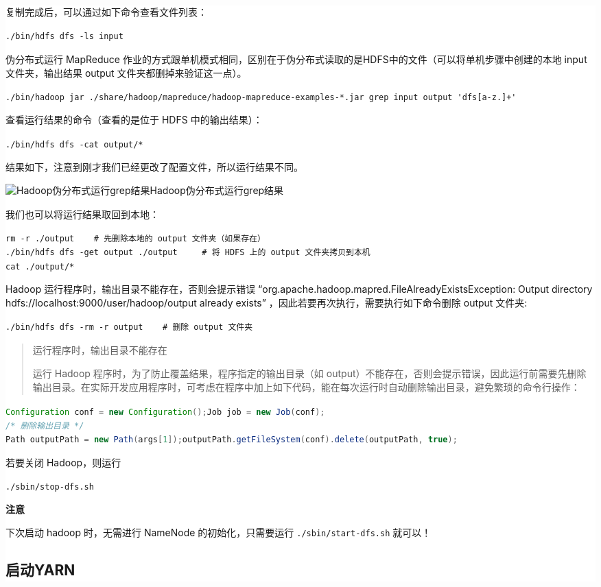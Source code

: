 复制完成后，可以通过如下命令查看文件列表：

```shell
./bin/hdfs dfs -ls input
```

伪分布式运行 MapReduce 作业的方式跟单机模式相同，区别在于伪分布式读取的是HDFS中的文件（可以将单机步骤中创建的本地 input 文件夹，输出结果 output 文件夹都删掉来验证这一点）。

```shell
./bin/hadoop jar ./share/hadoop/mapreduce/hadoop-mapreduce-examples-*.jar grep input output 'dfs[a-z.]+'
```

查看运行结果的命令（查看的是位于 HDFS 中的输出结果）：

```shell
./bin/hdfs dfs -cat output/*
```

结果如下，注意到刚才我们已经更改了配置文件，所以运行结果不同。

![Hadoop伪分布式运行grep结果](http://cdn.powerxing.com/imgs/install-hadoop-18-grep-output.png)Hadoop伪分布式运行grep结果

我们也可以将运行结果取回到本地：

```shell
rm -r ./output    # 先删除本地的 output 文件夹（如果存在）
./bin/hdfs dfs -get output ./output     # 将 HDFS 上的 output 文件夹拷贝到本机
cat ./output/*
```

Hadoop 运行程序时，输出目录不能存在，否则会提示错误 “org.apache.hadoop.mapred.FileAlreadyExistsException: Output directory hdfs://localhost:9000/user/hadoop/output already exists” ，因此若要再次执行，需要执行如下命令删除 output 文件夹:

```shell
./bin/hdfs dfs -rm -r output    # 删除 output 文件夹
```

> 运行程序时，输出目录不能存在
>
> 运行 Hadoop 程序时，为了防止覆盖结果，程序指定的输出目录（如 output）不能存在，否则会提示错误，因此运行前需要先删除输出目录。在实际开发应用程序时，可考虑在程序中加上如下代码，能在每次运行时自动删除输出目录，避免繁琐的命令行操作：

```java
Configuration conf = new Configuration();Job job = new Job(conf); 
/* 删除输出目录 */
Path outputPath = new Path(args[1]);outputPath.getFileSystem(conf).delete(outputPath, true);
```

若要关闭 Hadoop，则运行

```shell
./sbin/stop-dfs.sh
```

**注意**

下次启动 hadoop 时，无需进行 NameNode 的初始化，只需要运行 `./sbin/start-dfs.sh` 就可以！

## 启动YARN
